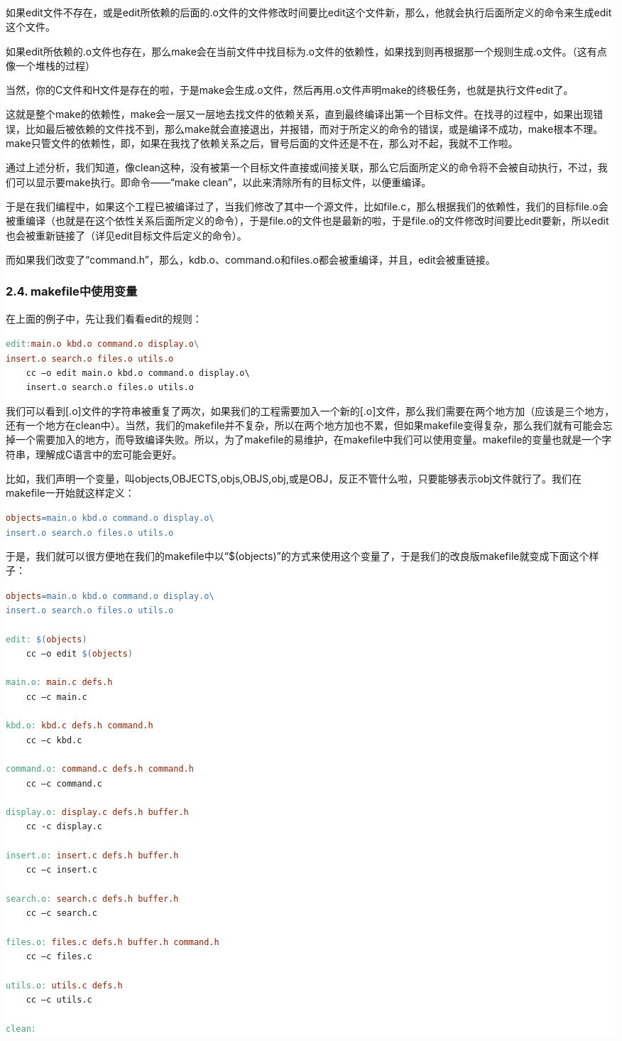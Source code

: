 如果edit文件不存在，或是edit所依赖的后面的.o文件的文件修改时间要比edit这个文件新，那么，他就会执行后面所定义的命令来生成edit这个文件。

如果edit所依赖的.o文件也存在，那么make会在当前文件中找目标为.o文件的依赖性，如果找到则再根据那一个规则生成.o文件。（这有点像一个堆栈的过程）

当然，你的C文件和H文件是存在的啦，于是make会生成.o文件，然后再用.o文件声明make的终极任务，也就是执行文件edit了。

这就是整个make的依赖性，make会一层又一层地去找文件的依赖关系，直到最终编译出第一个目标文件。在找寻的过程中，如果出现错误，比如最后被依赖的文件找不到，那么make就会直接退出，并报错，而对于所定义的命令的错误，或是编译不成功，make根本不理。make只管文件的依赖性，即，如果在我找了依赖关系之后，冒号后面的文件还是不在，那么对不起，我就不工作啦。

通过上述分析，我们知道，像clean这种，没有被第一个目标文件直接或间接关联，那么它后面所定义的命令将不会被自动执行，不过，我们可以显示要make执行。即命令——“make clean”，以此来清除所有的目标文件，以便重编译。

于是在我们编程中，如果这个工程已被编译过了，当我们修改了其中一个源文件，比如file.c，那么根据我们的依赖性，我们的目标file.o会被重编译（也就是在这个依性关系后面所定义的命令），于是file.o的文件也是最新的啦，于是file.o的文件修改时间要比edit要新，所以edit也会被重新链接了（详见edit目标文件后定义的命令）。

而如果我们改变了“command.h”，那么，kdb.o、command.o和files.o都会被重编译，并且，edit会被重链接。

### 2.4. makefile中使用变量

在上面的例子中，先让我们看看edit的规则：
```makefile
edit:main.o kbd.o command.o display.o\
insert.o search.o files.o utils.o
    cc –o edit main.o kbd.o command.o display.o\
    insert.o search.o files.o utils.o
```
我们可以看到[.o]文件的字符串被重复了两次，如果我们的工程需要加入一个新的[.o]文件，那么我们需要在两个地方加（应该是三个地方，还有一个地方在clean中）。当然，我们的makefile并不复杂，所以在两个地方加也不累，但如果makefile变得复杂，那么我们就有可能会忘掉一个需要加入的地方，而导致编译失败。所以，为了makefile的易维护，在makefile中我们可以使用变量。makefile的变量也就是一个字符串，理解成C语言中的宏可能会更好。

比如，我们声明一个变量，叫objects,OBJECTS,objs,OBJS,obj,或是OBJ，反正不管什么啦，只要能够表示obj文件就行了。我们在makefile一开始就这样定义：
```makefile
objects=main.o kbd.o command.o display.o\
insert.o search.o files.o utils.o
```
于是，我们就可以很方便地在我们的makefile中以“$(objects)”的方式来使用这个变量了，于是我们的改良版makefile就变成下面这个样子：
```makefile
objects=main.o kbd.o command.o display.o\
insert.o search.o files.o utils.o

edit: $(objects)
    cc –o edit $(objects)

main.o: main.c defs.h
    cc –c main.c

kbd.o: kbd.c defs.h command.h
    cc –c kbd.c

command.o: command.c defs.h command.h
    cc –c command.c

display.o: display.c defs.h buffer.h
    cc -c display.c

insert.o: insert.c defs.h buffer.h
    cc –c insert.c

search.o: search.c defs.h buffer.h
    cc –c search.c

files.o: files.c defs.h buffer.h command.h
    cc –c files.c

utils.o: utils.c defs.h
    cc –c utils.c

clean:
```